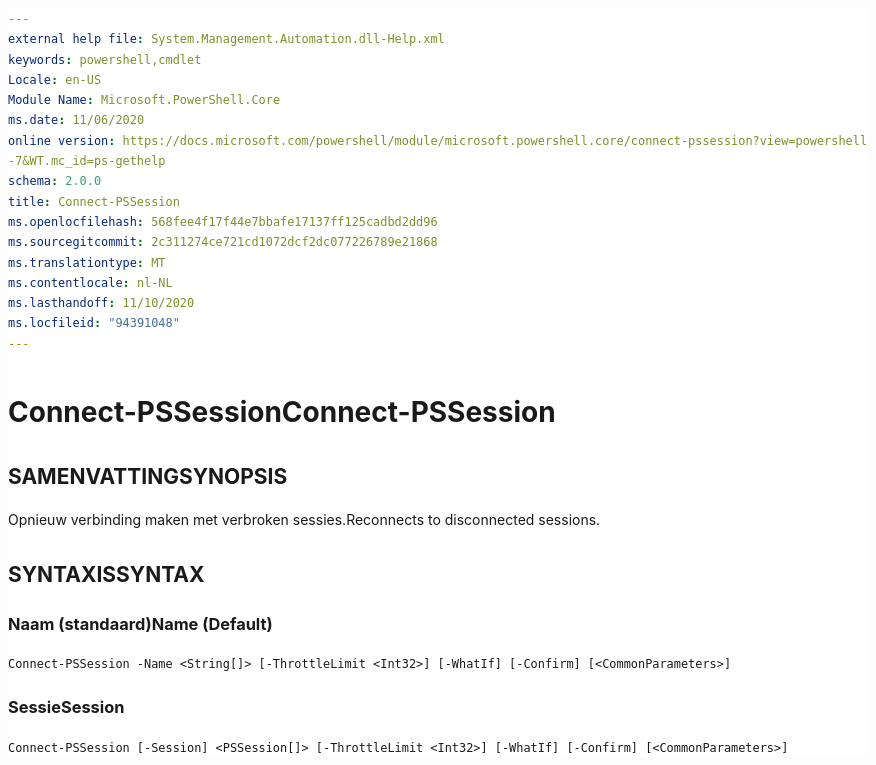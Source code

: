 ```yaml
---
external help file: System.Management.Automation.dll-Help.xml
keywords: powershell,cmdlet
Locale: en-US
Module Name: Microsoft.PowerShell.Core
ms.date: 11/06/2020
online version: https://docs.microsoft.com/powershell/module/microsoft.powershell.core/connect-pssession?view=powershell-7&WT.mc_id=ps-gethelp
schema: 2.0.0
title: Connect-PSSession
ms.openlocfilehash: 568fee4f17f44e7bbafe17137ff125cadbd2dd96
ms.sourcegitcommit: 2c311274ce721cd1072dcf2dc077226789e21868
ms.translationtype: MT
ms.contentlocale: nl-NL
ms.lasthandoff: 11/10/2020
ms.locfileid: "94391048"
---
```

# <span data-ttu-id="279b2-103">Connect-PSSession</span><span class="sxs-lookup"><span data-stu-id="279b2-103">Connect-PSSession</span></span>

## <span data-ttu-id="279b2-104">SAMENVATTING</span><span class="sxs-lookup"><span data-stu-id="279b2-104">SYNOPSIS</span></span>
<span data-ttu-id="279b2-105">Opnieuw verbinding maken met verbroken sessies.</span><span class="sxs-lookup"><span data-stu-id="279b2-105">Reconnects to disconnected sessions.</span></span>

## <span data-ttu-id="279b2-106">SYNTAXIS</span><span class="sxs-lookup"><span data-stu-id="279b2-106">SYNTAX</span></span>

### <span data-ttu-id="279b2-107">Naam (standaard)</span><span class="sxs-lookup"><span data-stu-id="279b2-107">Name (Default)</span></span>

```
Connect-PSSession -Name <String[]> [-ThrottleLimit <Int32>] [-WhatIf] [-Confirm] [<CommonParameters>]
```

### <span data-ttu-id="279b2-108">Sessie</span><span class="sxs-lookup"><span data-stu-id="279b2-108">Session</span></span>

```
Connect-PSSession [-Session] <PSSession[]> [-ThrottleLimit <Int32>] [-WhatIf] [-Confirm] [<CommonParameters>]
```
